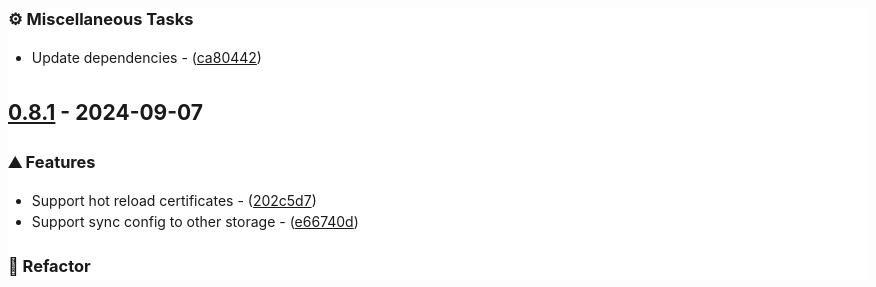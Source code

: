 ### ⚙️ Miscellaneous Tasks

- Update dependencies - ([ca80442](https://github.com/vicanso/pingap/commit/ca80442b8d55cfc87328c8d5626cff3fb3c7bc39))

## [0.8.1](https://github.com/vicanso/pingap/compare/v0.8.0..0.8.1) - 2024-09-07

### ⛰️  Features

- Support hot reload certificates - ([202c5d7](https://github.com/vicanso/pingap/commit/202c5d799fa566dd60165a49a39148e8342bde40))
- Support sync config to other storage - ([e66740d](https://github.com/vicanso/pingap/commit/e66740d389ef5a792131a6e0b9d0c1908ab866d2))

### 🚜 Refactor

